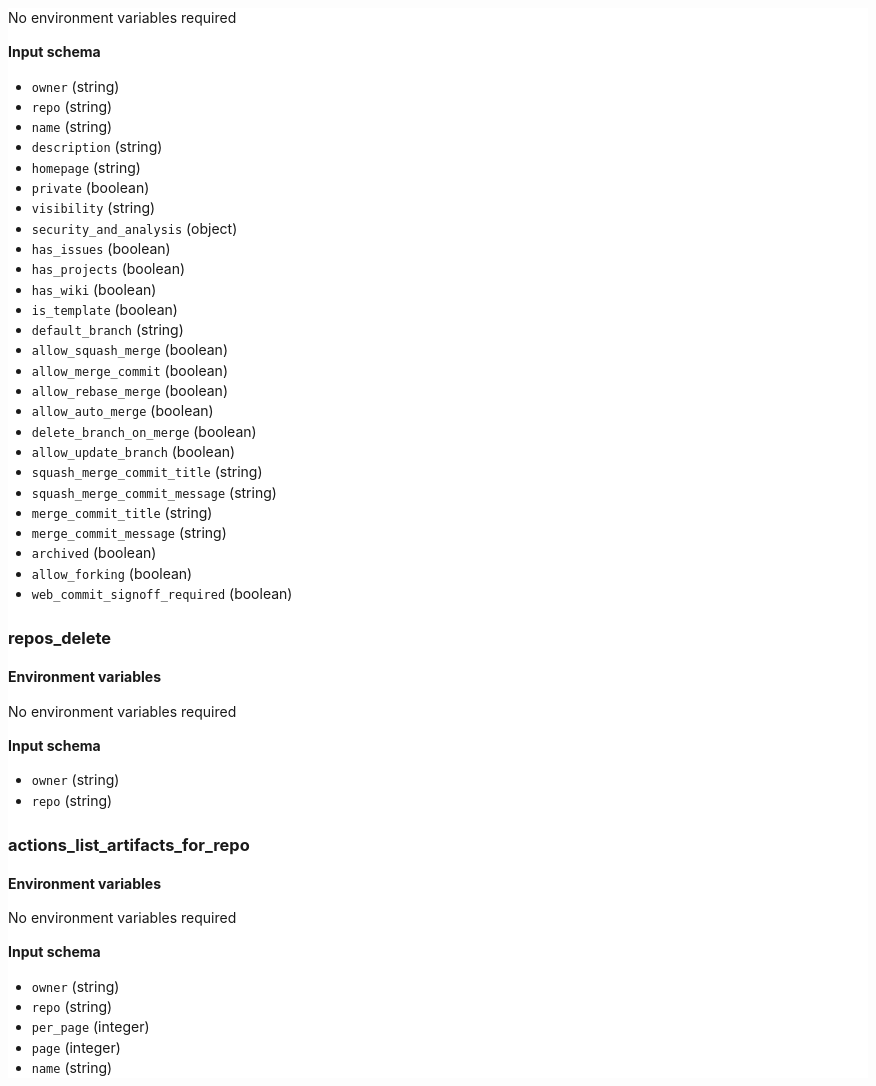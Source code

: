 No environment variables required

**Input schema**

- `owner` (string)
- `repo` (string)
- `name` (string)
- `description` (string)
- `homepage` (string)
- `private` (boolean)
- `visibility` (string)
- `security_and_analysis` (object)
- `has_issues` (boolean)
- `has_projects` (boolean)
- `has_wiki` (boolean)
- `is_template` (boolean)
- `default_branch` (string)
- `allow_squash_merge` (boolean)
- `allow_merge_commit` (boolean)
- `allow_rebase_merge` (boolean)
- `allow_auto_merge` (boolean)
- `delete_branch_on_merge` (boolean)
- `allow_update_branch` (boolean)
- `squash_merge_commit_title` (string)
- `squash_merge_commit_message` (string)
- `merge_commit_title` (string)
- `merge_commit_message` (string)
- `archived` (boolean)
- `allow_forking` (boolean)
- `web_commit_signoff_required` (boolean)

### repos_delete

**Environment variables**

No environment variables required

**Input schema**

- `owner` (string)
- `repo` (string)

### actions_list_artifacts_for_repo

**Environment variables**

No environment variables required

**Input schema**

- `owner` (string)
- `repo` (string)
- `per_page` (integer)
- `page` (integer)
- `name` (string)
